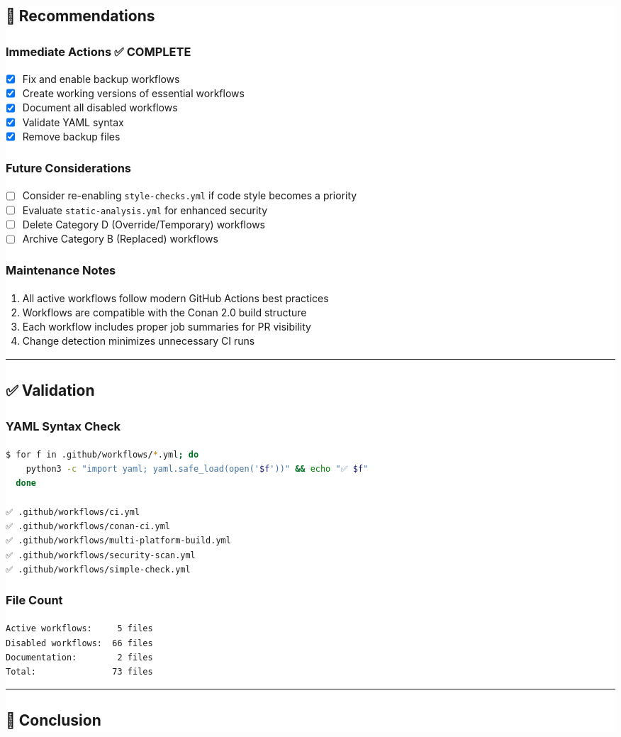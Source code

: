 
## 📝 Recommendations

### Immediate Actions ✅ COMPLETE
- [x] Fix and enable backup workflows
- [x] Create working versions of essential workflows
- [x] Document all disabled workflows
- [x] Validate YAML syntax
- [x] Remove backup files

### Future Considerations
- [ ] Consider re-enabling `style-checks.yml` if code style becomes a priority
- [ ] Evaluate `static-analysis.yml` for enhanced security
- [ ] Delete Category D (Override/Temporary) workflows
- [ ] Archive Category B (Replaced) workflows

### Maintenance Notes
1. All active workflows follow modern GitHub Actions best practices
2. Workflows are compatible with the Conan 2.0 build structure
3. Each workflow includes proper job summaries for PR visibility
4. Change detection minimizes unnecessary CI runs

---

## ✅ Validation

### YAML Syntax Check
```bash
$ for f in .github/workflows/*.yml; do 
    python3 -c "import yaml; yaml.safe_load(open('$f'))" && echo "✅ $f"
  done

✅ .github/workflows/ci.yml
✅ .github/workflows/conan-ci.yml
✅ .github/workflows/multi-platform-build.yml
✅ .github/workflows/security-scan.yml
✅ .github/workflows/simple-check.yml
```

### File Count
```
Active workflows:     5 files
Disabled workflows:  66 files
Documentation:        2 files
Total:               73 files
```

---

## 🎉 Conclusion
